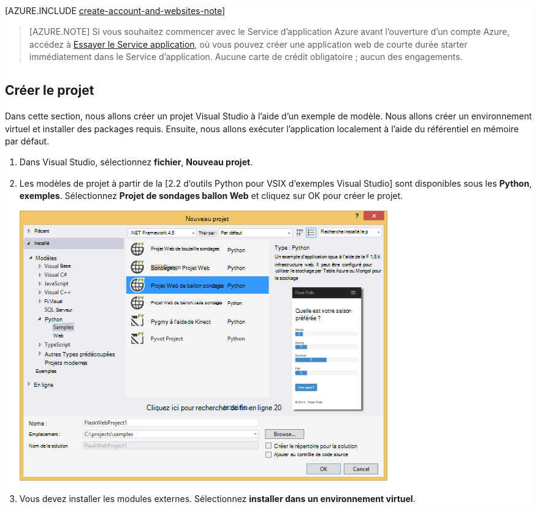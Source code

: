 [AZURE.INCLUDE [create-account-and-websites-note](../../includes/create-account-and-websites-note.md)]

>[AZURE.NOTE] Si vous souhaitez commencer avec le Service d’application Azure avant l’ouverture d’un compte Azure, accédez à [Essayer le Service application](http://go.microsoft.com/fwlink/?LinkId=523751), où vous pouvez créer une application web de courte durée starter immédiatement dans le Service d’application. Aucune carte de crédit obligatoire ; aucun des engagements.

## <a name="create-the-project"></a>Créer le projet

Dans cette section, nous allons créer un projet Visual Studio à l’aide d’un exemple de modèle. Nous allons créer un environnement virtuel et installer des packages requis. Ensuite, nous allons exécuter l’application localement à l’aide du référentiel en mémoire par défaut.

1.  Dans Visual Studio, sélectionnez **fichier**, **Nouveau projet**.

1.  Les modèles de projet à partir de la [2.2 d’outils Python pour VSIX d’exemples Visual Studio] sont disponibles sous les **Python**, **exemples**. Sélectionnez **Projet de sondages ballon Web** et cliquez sur OK pour créer le projet.

    ![Boîte de dialogue Nouveau projet](./media/web-sites-python-ptvs-flask-table-storage/PollsFlaskNewProject.png)

1.  Vous devez installer les modules externes. Sélectionnez **installer dans un environnement virtuel**.


[Centre de développement de Python]: /develop/python/
[Services en nuage Azure]: ../cloud-services-python-ptvs.md
[documentation]: ../storage-python-how-to-use-table-storage.md
[Comment faire pour utiliser le Service de stockage de Table à partir de Python]: ../storage-python-how-to-use-table-storage.md
[Azure Portal]: https://portal.azure.com
[Azure SDK pour .NET]: http://azure.microsoft.com/downloads/
[Outils de Python pour Visual Studio]: http://aka.ms/ptvs
[Python 2.2 des outils de Visual Studio]: http://go.microsoft.com/fwlink/?LinkID=624025
[Python 2.2 des outils Visual Studio exemples VSIX]: http://go.microsoft.com/fwlink/?LinkID=624025
[Outils du SDK Azure pour VS 2015]: http://go.microsoft.com/fwlink/?linkid=518003
[Python 2.7 32 bits]: http://go.microsoft.com/fwlink/?LinkId=517190 
[Python 3.4 32 bits]: http://go.microsoft.com/fwlink/?LinkId=517191
[Outils de Python pour la Documentation de Visual Studio]: http://aka.ms/ptvsdocs
[Documentation de ballon]: http://flask.pocoo.org/
[Le débogage distant sur Microsoft Azure]: http://go.microsoft.com/fwlink/?LinkId=624026
[Projets Web]: http://go.microsoft.com/fwlink/?LinkId=624027
[Projets de Service cloud]: http://go.microsoft.com/fwlink/?LinkId=624028
[Stockage Azure]: http://azure.microsoft.com/documentation/services/storage/
[Azure SDK pour les Python]: https://github.com/Azure/azure-sdk-for-python